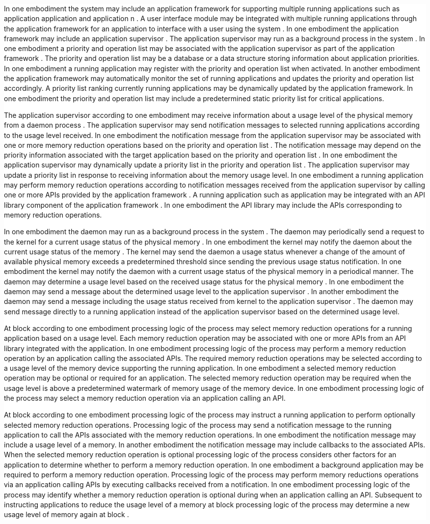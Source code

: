 In one embodiment the system may include an application framework for supporting multiple running applications such as application application and application n . A user interface module may be integrated with multiple running applications through the application framework for an application to interface with a user using the system . In one embodiment the application framework may include an application supervisor . The application supervisor may run as a background process in the system . In one embodiment a priority and operation list may be associated with the application supervisor as part of the application framework . The priority and operation list may be a database or a data structure storing information about application priorities. In one embodiment a running application may register with the priority and operation list when activated. In another embodiment the application framework may automatically monitor the set of running applications and updates the priority and operation list accordingly. A priority list ranking currently running applications may be dynamically updated by the application framework. In one embodiment the priority and operation list may include a predetermined static priority list for critical applications.

The application supervisor according to one embodiment may receive information about a usage level of the physical memory from a daemon process . The application supervisor may send notification messages to selected running applications according to the usage level received. In one embodiment the notification message from the application supervisor may be associated with one or more memory reduction operations based on the priority and operation list . The notification message may depend on the priority information associated with the target application based on the priority and operation list . In one embodiment the application supervisor may dynamically update a priority list in the priority and operation list . The application supervisor may update a priority list in response to receiving information about the memory usage level. In one embodiment a running application may perform memory reduction operations according to notification messages received from the application supervisor by calling one or more APIs provided by the application framework . A running application such as application may be integrated with an API library component of the application framework . In one embodiment the API library may include the APIs corresponding to memory reduction operations.

In one embodiment the daemon may run as a background process in the system . The daemon may periodically send a request to the kernel for a current usage status of the physical memory . In one embodiment the kernel may notify the daemon about the current usage status of the memory . The kernel may send the daemon a usage status whenever a change of the amount of available physical memory exceeds a predetermined threshold since sending the previous usage status notification. In one embodiment the kernel may notify the daemon with a current usage status of the physical memory in a periodical manner. The daemon may determine a usage level based on the received usage status for the physical memory . In one embodiment the daemon may send a message about the determined usage level to the application supervisor . In another embodiment the daemon may send a message including the usage status received from kernel to the application supervisor . The daemon may send message directly to a running application instead of the application supervisor based on the determined usage level.

At block according to one embodiment processing logic of the process may select memory reduction operations for a running application based on a usage level. Each memory reduction operation may be associated with one or more APIs from an API library integrated with the application. In one embodiment processing logic of the process may perform a memory reduction operation by an application calling the associated APIs. The required memory reduction operations may be selected according to a usage level of the memory device supporting the running application. In one embodiment a selected memory reduction operation may be optional or required for an application. The selected memory reduction operation may be required when the usage level is above a predetermined watermark of memory usage of the memory device. In one embodiment processing logic of the process may select a memory reduction operation via an application calling an API.

At block according to one embodiment processing logic of the process may instruct a running application to perform optionally selected memory reduction operations. Processing logic of the process may send a notification message to the running application to call the APIs associated with the memory reduction operations. In one embodiment the notification message may include a usage level of a memory. In another embodiment the notification message may include callbacks to the associated APIs. When the selected memory reduction operation is optional processing logic of the process considers other factors for an application to determine whether to perform a memory reduction operation. In one embodiment a background application may be required to perform a memory reduction operation. Processing logic of the process may perform memory reductions operations via an application calling APIs by executing callbacks received from a notification. In one embodiment processing logic of the process may identify whether a memory reduction operation is optional during when an application calling an API. Subsequent to instructing applications to reduce the usage level of a memory at block processing logic of the process may determine a new usage level of memory again at block .

